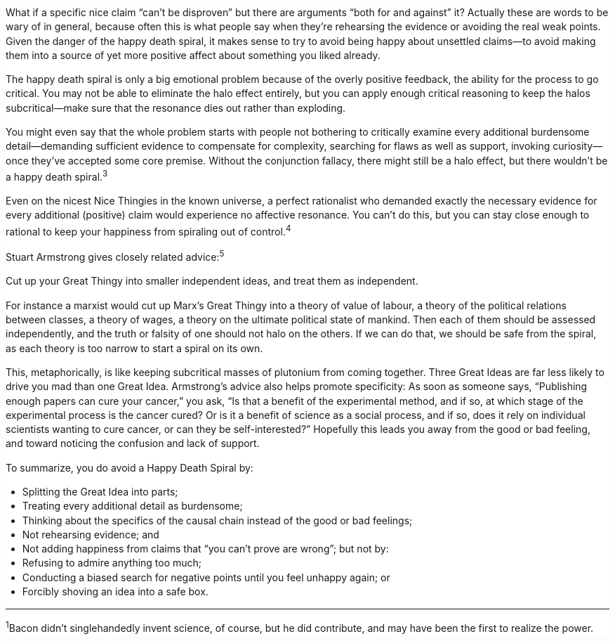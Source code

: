What if a specific nice claim “can’t be disproven” but there are arguments “both for and against” it? Actually these are words to be wary of in general, because often this is what people say when they’re rehearsing the evidence or avoiding the real weak points. Given the danger of the happy death spiral, it makes sense to try to avoid being happy about unsettled claims—to avoid making them into a source of yet more positive affect about something you liked already.

The happy death spiral is only a big emotional problem because of the overly positive feedback, the ability for the process to go critical. You may not be able to eliminate the halo effect entirely, but you can apply enough critical reasoning to keep the halos subcritical—make sure that the resonance dies out rather than exploding.

You might even say that the whole problem starts with people not bothering to critically examine every additional burdensome detail—demanding sufficient evidence to compensate for complexity, searching for flaws as well as support, invoking curiosity—once they’ve accepted some core premise. Without the conjunction fallacy, there might still be a halo effect, but there wouldn’t be a happy death spiral.<sup>3</sup>

Even on the nicest Nice Thingies in the known universe, a perfect rationalist who demanded exactly the necessary evidence for every additional (positive) claim would experience no affective resonance. You can’t do this, but you can stay close enough to rational to keep your happiness from spiraling out of control.<sup>4</sup>

Stuart Armstrong gives closely related advice:<sup>5</sup>

Cut up your Great Thingy into smaller independent ideas, and treat them as independent.

For instance a marxist would cut up Marx’s Great Thingy into a theory of value of labour, a theory of the political relations between classes, a theory of wages, a theory on the ultimate political state of mankind. Then each of them should be assessed independently, and the truth or falsity of one should not halo on the others. If we can do that, we should be safe from the spiral, as each theory is too narrow to start a spiral on its own.

This, metaphorically, is like keeping subcritical masses of plutonium from coming together. Three Great Ideas are far less likely to drive you mad than one Great Idea. Armstrong’s advice also helps promote specificity: As soon as someone says, “Publishing enough papers can cure your cancer,” you ask, “Is that a benefit of the experimental method, and if so, at which stage of the experimental process is the cancer cured? Or is it a benefit of science as a social process, and if so, does it rely on individual scientists wanting to cure cancer, or can they be self-interested?” Hopefully this leads you away from the good or bad feeling, and toward noticing the confusion and lack of support.

To summarize, you do avoid a Happy Death Spiral by:

- Splitting the Great Idea into parts;
- Treating every additional detail as burdensome;
- Thinking about the specifics of the causal chain instead of the good or bad feelings;
- Not rehearsing evidence; and
- Not adding happiness from claims that “you can’t prove are wrong”; but not by:
- Refusing to admire anything too much;
- Conducting a biased search for negative points until you feel unhappy again; or
- Forcibly shoving an idea into a safe box.

---

<sup>1</sup>Bacon didn’t singlehandedly invent science, of course, but he did contribute, and may have been the first to realize the power.

